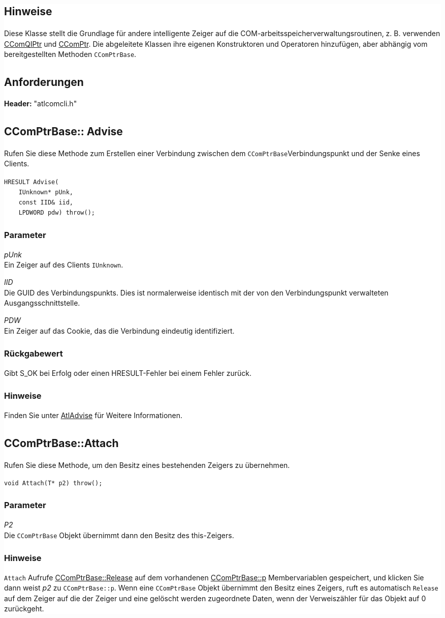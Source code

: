 ## <a name="remarks"></a>Hinweise  
 Diese Klasse stellt die Grundlage für andere intelligente Zeiger auf die COM-arbeitsspeicherverwaltungsroutinen, z. B. verwenden [CComQIPtr](../../atl/reference/ccomqiptr-class.md) und [CComPtr](../../atl/reference/ccomptr-class.md). Die abgeleitete Klassen ihre eigenen Konstruktoren und Operatoren hinzufügen, aber abhängig vom bereitgestellten Methoden `CComPtrBase`.  
  
## <a name="requirements"></a>Anforderungen  
 **Header:** "atlcomcli.h"  
  
##  <a name="advise"></a>  CComPtrBase:: Advise  
 Rufen Sie diese Methode zum Erstellen einer Verbindung zwischen dem `CComPtrBase`Verbindungspunkt und der Senke eines Clients.  
  
```
HRESULT Advise(
    IUnknown* pUnk,
    const IID& iid,
    LPDWORD pdw) throw();
```  
  
### <a name="parameters"></a>Parameter  
 *pUnk*  
 Ein Zeiger auf des Clients `IUnknown`.  
  
 *IID*  
 Die GUID des Verbindungspunkts. Dies ist normalerweise identisch mit der von den Verbindungspunkt verwalteten Ausgangsschnittstelle.  
  
 *PDW*  
 Ein Zeiger auf das Cookie, das die Verbindung eindeutig identifiziert.  
  
### <a name="return-value"></a>Rückgabewert  
 Gibt S_OK bei Erfolg oder einen HRESULT-Fehler bei einem Fehler zurück.  
  
### <a name="remarks"></a>Hinweise  
 Finden Sie unter [AtlAdvise](connection-point-global-functions.md#atladvise) für Weitere Informationen.  
  
##  <a name="attach"></a>  CComPtrBase::Attach  
 Rufen Sie diese Methode, um den Besitz eines bestehenden Zeigers zu übernehmen.  
  
```
void Attach(T* p2) throw();
```  
  
### <a name="parameters"></a>Parameter  
 *P2*  
 Die `CComPtrBase` Objekt übernimmt dann den Besitz des this-Zeigers.  
  
### <a name="remarks"></a>Hinweise  
 `Attach` Aufrufe [CComPtrBase::Release](#release) auf dem vorhandenen [CComPtrBase::p](#p) Membervariablen gespeichert, und klicken Sie dann weist *p2* zu `CComPtrBase::p`. Wenn eine `CComPtrBase` Objekt übernimmt den Besitz eines Zeigers, ruft es automatisch `Release` auf dem Zeiger auf die der Zeiger und eine gelöscht werden zugeordnete Daten, wenn der Verweiszähler für das Objekt auf 0 zurückgeht.  
  